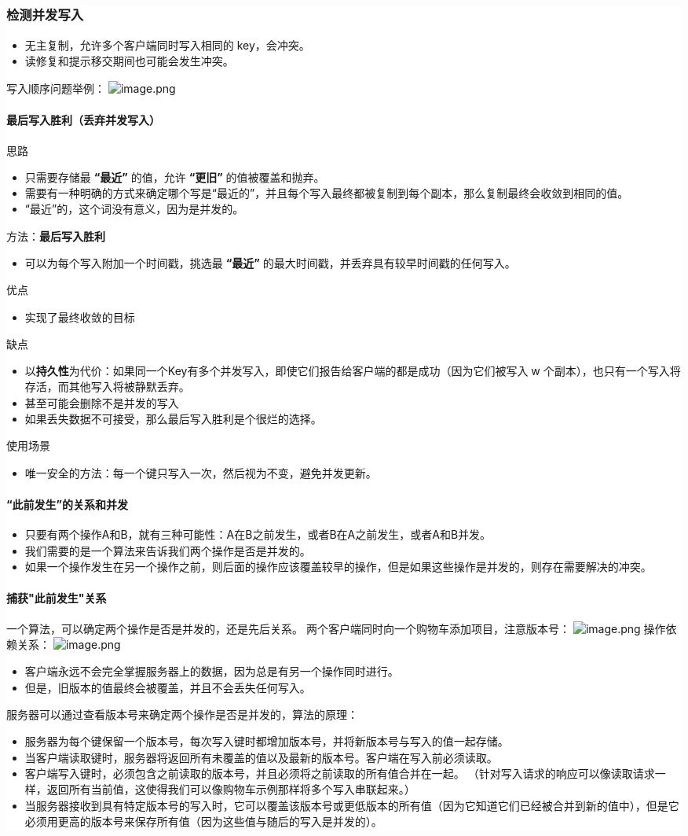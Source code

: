 ### 检测并发写入

- 无主复制，允许多个客户端同时写入相同的 key，会冲突。
- 读修复和提示移交期间也可能会发生冲突。

写入顺序问题举例：
![image.png](https://picture-bed-1251805293.file.myqcloud.com/1634527751198-153aefb3-fe42-4de1-904a-97e272306e17.png)

#### 最后写入胜利（丢弃并发写入）

思路

- 只需要存储最 **“最近”** 的值，允许 **“更旧”** 的值被覆盖和抛弃。
- 需要有一种明确的方式来确定哪个写是“最近的”，并且每个写入最终都被复制到每个副本，那么复制最终会收敛到相同的值。
- “最近”的，这个词没有意义，因为是并发的。

方法：**最后写入胜利**

- 可以为每个写入附加一个时间戳，挑选最 **“最近”** 的最大时间戳，并丢弃具有较早时间戳的任何写入。

优点

- 实现了最终收敛的目标

缺点

- 以**持久性**为代价：如果同一个Key有多个并发写入，即使它们报告给客户端的都是成功（因为它们被写入 w 个副本），也只有一个写入将存活，而其他写入将被静默丢弃。
- 甚至可能会删除不是并发的写入
- 如果丢失数据不可接受，那么最后写入胜利是个很烂的选择。

使用场景

- 唯一安全的方法：每一个键只写入一次，然后视为不变，避免并发更新。

#### “此前发生”的关系和并发

- 只要有两个操作A和B，就有三种可能性：A在B之前发生，或者B在A之前发生，或者A和B并发。
- 我们需要的是一个算法来告诉我们两个操作是否是并发的。
- 如果一个操作发生在另一个操作之前，则后面的操作应该覆盖较早的操作，但是如果这些操作是并发的，则存在需要解决的冲突。

#### 捕获"此前发生"关系

一个算法，可以确定两个操作是否是并发的，还是先后关系。
两个客户端同时向一个购物车添加项目，注意版本号：
![image.png](https://picture-bed-1251805293.file.myqcloud.com/1634529153036-dc1f314e-86a1-4686-8278-ffe21eeb0e8f.png)
操作依赖关系：
![image.png](https://picture-bed-1251805293.file.myqcloud.com/1634529187023-f51ea218-f1b9-42a9-b432-ca95663bb44a.png)

- 客户端永远不会完全掌握服务器上的数据，因为总是有另一个操作同时进行。 
- 但是，旧版本的值最终会被覆盖，并且不会丢失任何写入。

服务器可以通过查看版本号来确定两个操作是否是并发的，算法的原理：

- 服务器为每个键保留一个版本号，每次写入键时都增加版本号，并将新版本号与写入的值一起存储。
- 当客户端读取键时，服务器将返回所有未覆盖的值以及最新的版本号。客户端在写入前必须读取。
- 客户端写入键时，必须包含之前读取的版本号，并且必须将之前读取的所有值合并在一起。 （针对写入请求的响应可以像读取请求一样，返回所有当前值，这使得我们可以像购物车示例那样将多个写入串联起来。）
- 当服务器接收到具有特定版本号的写入时，它可以覆盖该版本号或更低版本的所有值（因为它知道它们已经被合并到新的值中），但是它必须用更高的版本号来保存所有值（因为这些值与随后的写入是并发的）。
